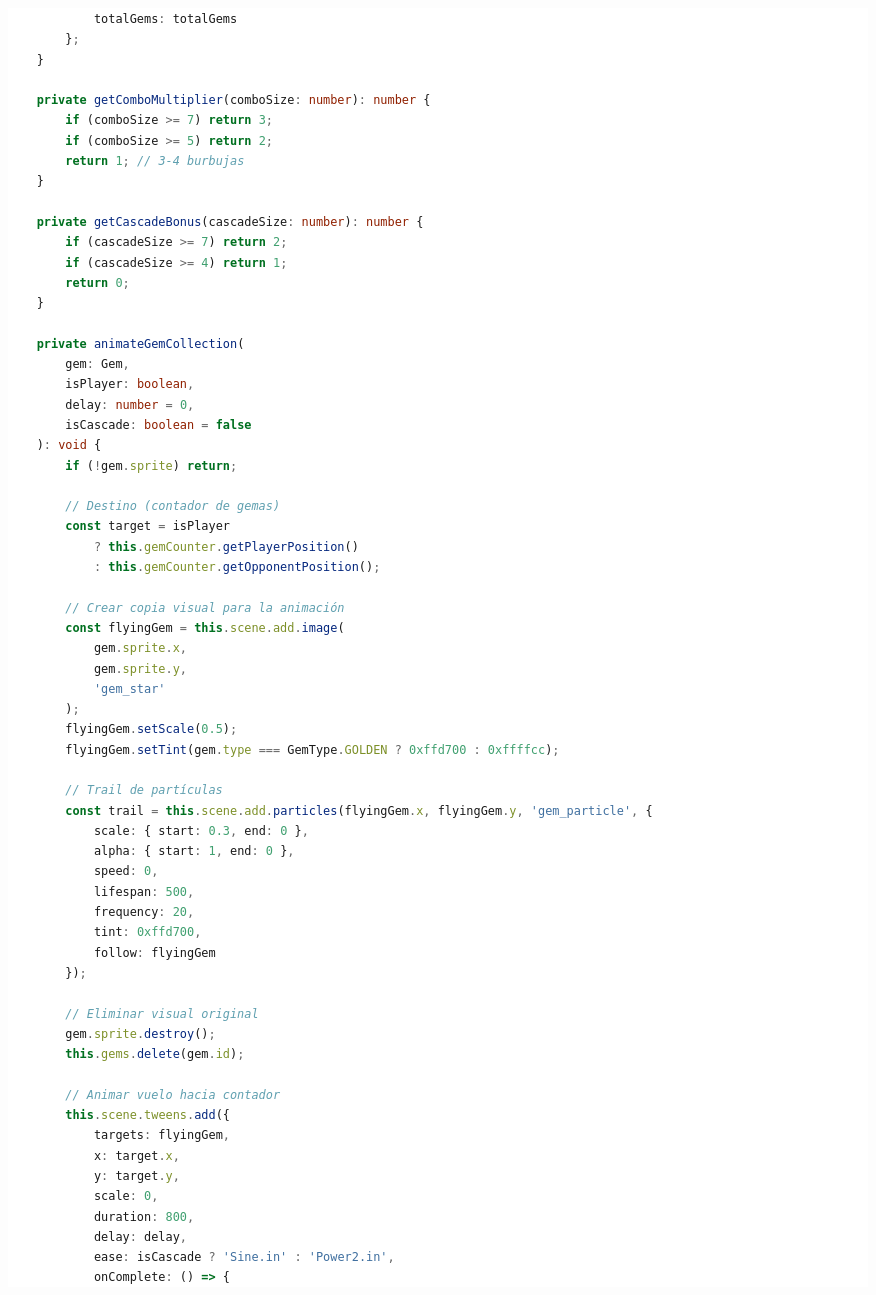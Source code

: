 ```typescript
            totalGems: totalGems
        };
    }
    
    private getComboMultiplier(comboSize: number): number {
        if (comboSize >= 7) return 3;
        if (comboSize >= 5) return 2;
        return 1; // 3-4 burbujas
    }
    
    private getCascadeBonus(cascadeSize: number): number {
        if (cascadeSize >= 7) return 2;
        if (cascadeSize >= 4) return 1;
        return 0;
    }
    
    private animateGemCollection(
        gem: Gem, 
        isPlayer: boolean, 
        delay: number = 0,
        isCascade: boolean = false
    ): void {
        if (!gem.sprite) return;
        
        // Destino (contador de gemas)
        const target = isPlayer 
            ? this.gemCounter.getPlayerPosition()
            : this.gemCounter.getOpponentPosition();
        
        // Crear copia visual para la animación
        const flyingGem = this.scene.add.image(
            gem.sprite.x,
            gem.sprite.y,
            'gem_star'
        );
        flyingGem.setScale(0.5);
        flyingGem.setTint(gem.type === GemType.GOLDEN ? 0xffd700 : 0xffffcc);
        
        // Trail de partículas
        const trail = this.scene.add.particles(flyingGem.x, flyingGem.y, 'gem_particle', {
            scale: { start: 0.3, end: 0 },
            alpha: { start: 1, end: 0 },
            speed: 0,
            lifespan: 500,
            frequency: 20,
            tint: 0xffd700,
            follow: flyingGem
        });
        
        // Eliminar visual original
        gem.sprite.destroy();
        this.gems.delete(gem.id);
        
        // Animar vuelo hacia contador
        this.scene.tweens.add({
            targets: flyingGem,
            x: target.x,
            y: target.y,
            scale: 0,
            duration: 800,
            delay: delay,
            ease: isCascade ? 'Sine.in' : 'Power2.in',
            onComplete: () => {
```